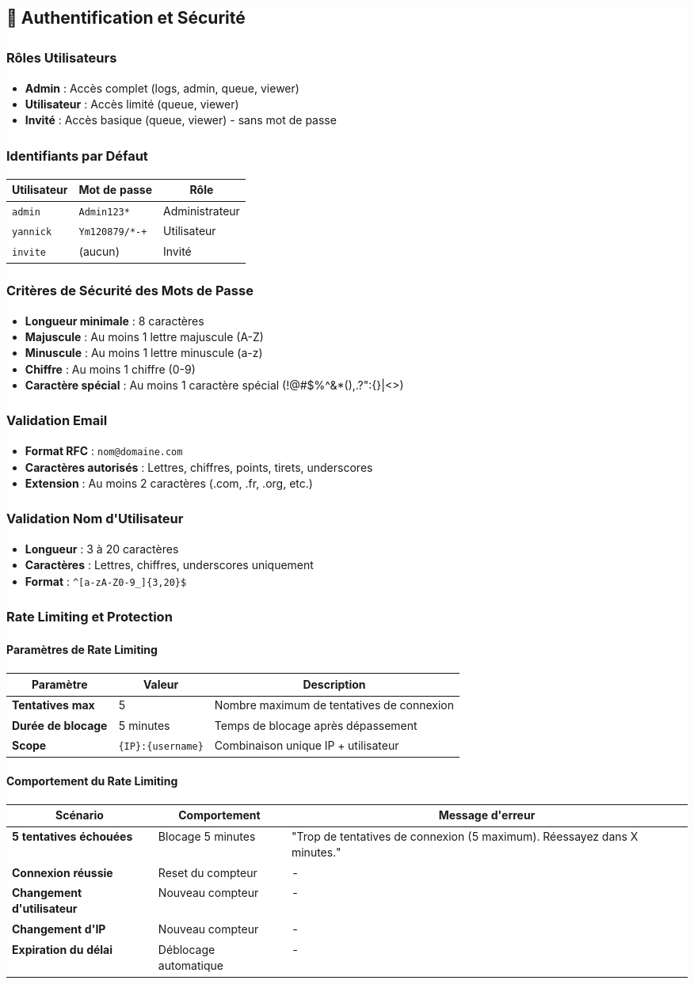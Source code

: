## 🔐 Authentification et Sécurité

### Rôles Utilisateurs
- **Admin** : Accès complet (logs, admin, queue, viewer)
- **Utilisateur** : Accès limité (queue, viewer)
- **Invité** : Accès basique (queue, viewer) - sans mot de passe

### Identifiants par Défaut
| Utilisateur | Mot de passe | Rôle |
|-------------|--------------|------|
| `admin` | `Admin123*` | Administrateur |
| `yannick` | `Ym120879/*-+` | Utilisateur |
| `invite` | (aucun) | Invité |

### Critères de Sécurité des Mots de Passe
- **Longueur minimale** : 8 caractères
- **Majuscule** : Au moins 1 lettre majuscule (A-Z)
- **Minuscule** : Au moins 1 lettre minuscule (a-z)
- **Chiffre** : Au moins 1 chiffre (0-9)
- **Caractère spécial** : Au moins 1 caractère spécial (!@#$%^&*(),.?":{}|<>)

### Validation Email
- **Format RFC** : `nom@domaine.com`
- **Caractères autorisés** : Lettres, chiffres, points, tirets, underscores
- **Extension** : Au moins 2 caractères (.com, .fr, .org, etc.)

### Validation Nom d'Utilisateur
- **Longueur** : 3 à 20 caractères
- **Caractères** : Lettres, chiffres, underscores uniquement
- **Format** : `^[a-zA-Z0-9_]{3,20}$`

### Rate Limiting et Protection

#### Paramètres de Rate Limiting
| Paramètre | Valeur | Description |
|-----------|--------|-------------|
| **Tentatives max** | 5 | Nombre maximum de tentatives de connexion |
| **Durée de blocage** | 5 minutes | Temps de blocage après dépassement |
| **Scope** | `{IP}:{username}` | Combinaison unique IP + utilisateur |

#### Comportement du Rate Limiting
| Scénario | Comportement | Message d'erreur |
|----------|-------------|------------------|
| **5 tentatives échouées** | Blocage 5 minutes | "Trop de tentatives de connexion (5 maximum). Réessayez dans X minutes." |
| **Connexion réussie** | Reset du compteur | - |
| **Changement d'utilisateur** | Nouveau compteur | - |
| **Changement d'IP** | Nouveau compteur | - |
| **Expiration du délai** | Déblocage automatique | - |
